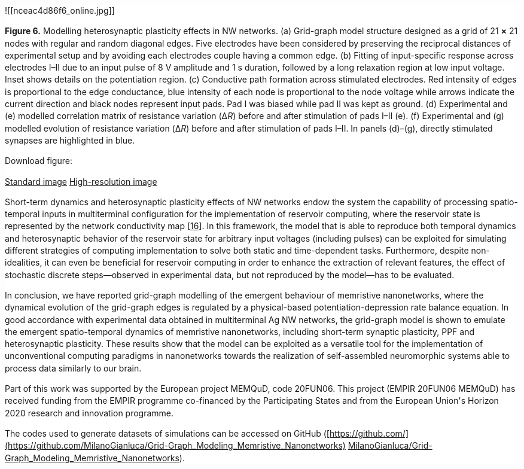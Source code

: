 ![[nceac4d86f6_online.jpg]]

**Figure 6.** Modelling heterosynaptic plasticity effects in NW networks. (a) Grid-graph model structure designed as a grid of 21 **×** 21 nodes with regular and random diagonal edges. Five electrodes have been considered by preserving the reciprocal distances of experimental setup and by avoiding each electrodes couple having a common edge. (b) Fitting of input-specific response across electrodes I–II due to an input pulse of 8 V amplitude and 1 s duration, followed by a long relaxation region at low input voltage. Inset shows details on the potentiation region. (c) Conductive path formation across stimulated electrodes. Red intensity of edges is proportional to the edge conductance, blue intensity of each node is proportional to the node voltage while arrows indicate the current direction and black nodes represent input pads. Pad I was biased while pad II was kept as ground. (d) Experimental and (e) modelled correlation matrix of resistance variation (Δ*R*) before and after stimulation of pads I–II (e). (f) Experimental and (g) modelled evolution of resistance variation (Δ*R*) before and after stimulation of pads I–II. In panels (d)–(g), directly stimulated synapses are highlighted in blue.

Download figure:

[Standard image](https://cfn-live-content-bucket-iop-org.s3.amazonaws.com/journals/2634-4386/2/1/014007/revision2/nceac4d86f6_online.jpg?AWSAccessKeyId=AKIAYDKQL6LTV7YY2HIK&Expires=1665749355&Signature=XuoX%2B9wDg%2BqXD6lQHIE%2FTBioy50%3D) [High-resolution image](https://cfn-live-content-bucket-iop-org.s3.amazonaws.com/journals/2634-4386/2/1/014007/revision2/nceac4d86f6_hr.jpg?AWSAccessKeyId=AKIAYDKQL6LTV7YY2HIK&Expires=1665749355&Signature=kb0%2Blfem3586VorfyVTW1h9B3fQ%3D)

Short-term dynamics and heterosynaptic plasticity effects of NW networks endow the system the capability of processing spatio-temporal inputs in multiterminal configuration for the implementation of reservoir computing, where the reservoir state is represented by the network conductivity map \[[16](https://iopscience.iop.org/article/10.1088/2634-4386/ac4d86#nceac4d86bib16)\]. In this framework, the model that is able to reproduce both temporal dynamics and heterosynaptic behavior of the reservoir state for arbitrary input voltages (including pulses) can be exploited for simulating different strategies of computing implementation to solve both static and time-dependent tasks. Furthermore, despite non-idealities, it can even be beneficial for reservoir computing in order to enhance the extraction of relevant features, the effect of stochastic discrete steps—observed in experimental data, but not reproduced by the model—has to be evaluated.

In conclusion, we have reported grid-graph modelling of the emergent behaviour of memristive nanonetworks, where the dynamical evolution of the grid-graph edges is regulated by a physical-based potentiation-depression rate balance equation. In good accordance with experimental data obtained in multiterminal Ag NW networks, the grid-graph model is shown to emulate the emergent spatio-temporal dynamics of memristive nanonetworks, including short-term synaptic plasticity, PPF and heterosynaptic plasticity. These results show that the model can be exploited as a versatile tool for the implementation of unconventional computing paradigms in nanonetworks towards the realization of self-assembled neuromorphic systems able to process data similarly to our brain.

Part of this work was supported by the European project MEMQuD, code 20FUN06. This project (EMPIR 20FUN06 MEMQuD) has received funding from the EMPIR programme co-financed by the Participating States and from the European Union's Horizon 2020 research and innovation programme.

The codes used to generate datasets of simulations can be accessed on GitHub ([https://github.com/](https://github.com/MilanoGianluca/Grid-Graph_Modeling_Memristive_Nanonetworks) [MilanoGianluca/Grid-Graph\_Modeling\_Memristive\_Nanonetworks](https://github.com/MilanoGianluca/Grid-Graph_Modeling_Memristive_Nanonetworks)).
